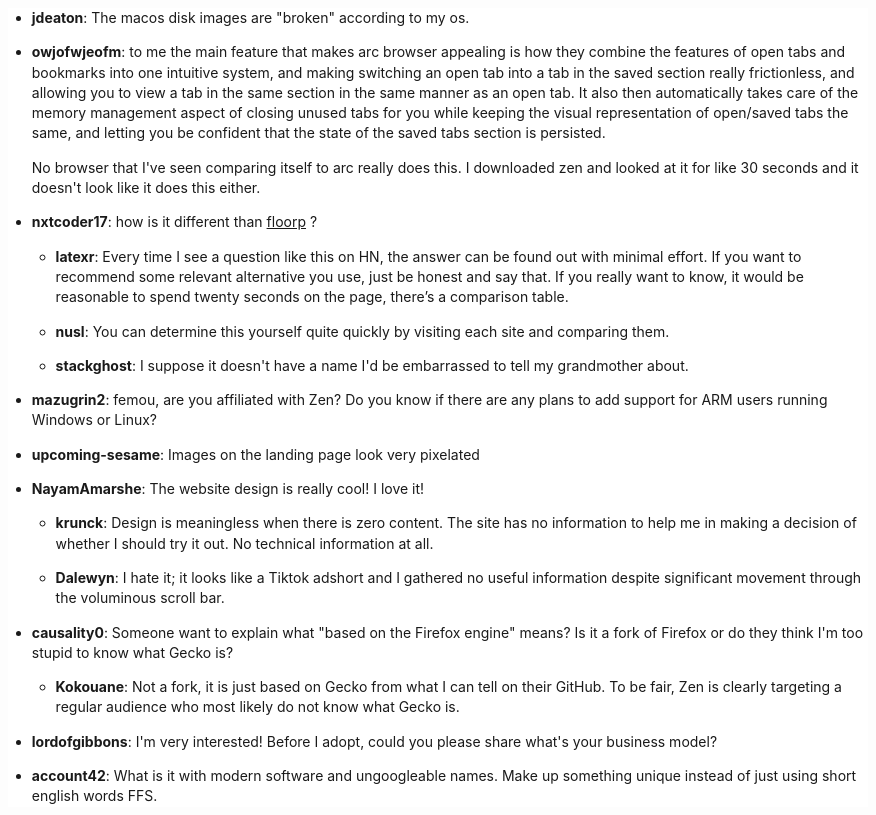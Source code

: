 - **jdeaton**:
  The macos disk images are "broken" according to my os.

- **owjofwjeofm**:
  to me the main feature that makes arc browser appealing is how they combine the features of open tabs and bookmarks into one intuitive system, and making switching an open tab into a tab in the saved section really frictionless, and allowing you to view a tab in the same section in the same manner as an open tab. It also then automatically takes care of the memory management aspect of closing unused tabs for you while keeping the visual representation of open/saved tabs the same, and letting you be confident that the state of the saved tabs section is persisted.
  
  No browser that I've seen comparing itself to arc really does this.
  I downloaded zen and looked at it for like 30 seconds and it doesn't look like it does this either.

- **nxtcoder17**:
  how is it different than [floorp](https://floorp.app/en) ?

    - **latexr**:
      Every time I see a question like this on HN, the answer can be found out with minimal effort. If you want to recommend some relevant alternative you use, just be honest and say that. If you really want to know, it would be reasonable to spend twenty seconds on the page, there’s a comparison table.

    - **nusl**:
      You can determine this yourself quite quickly by visiting each site and comparing them.

    - **stackghost**:
      I suppose it doesn't have a name I'd be embarrassed to tell my grandmother about.

- **mazugrin2**:
  femou, are you affiliated with Zen? Do you know if there are any plans to add support for ARM users running Windows or Linux?

- **upcoming-sesame**:
  Images on the landing page look very pixelated

- **NayamAmarshe**:
  The website design is really cool! I love it!

    - **krunck**:
      Design is meaningless when there is zero content. The site has no information to help me in making a decision of whether I should try it out. No technical information at all.

    - **Dalewyn**:
      I hate it; it looks like a Tiktok adshort and I gathered no useful information despite significant movement through the voluminous scroll bar.

- **causality0**:
  Someone want to explain what "based on the Firefox engine" means? Is it a fork of Firefox or do they think I'm too stupid to know what Gecko is?

    - **Kokouane**:
      Not a fork, it is just based on Gecko from what I can tell on their GitHub. To be fair, Zen is clearly targeting a regular audience who most likely do not know what Gecko is.

- **lordofgibbons**:
  I'm very interested! Before I adopt, could you please share what's your business model?

- **account42**:
  What is it with modern software and ungoogleable names. Make up something unique instead of just using short english words FFS.
